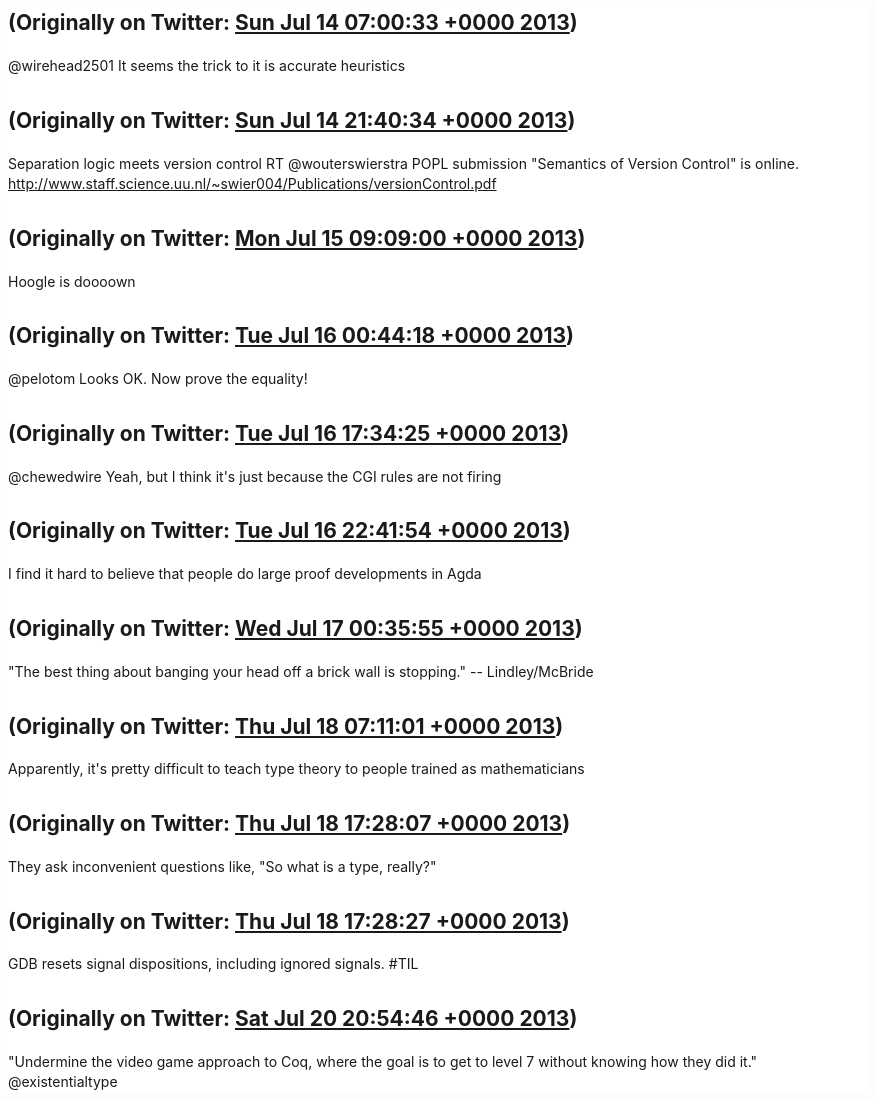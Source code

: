 (Originally on Twitter: [Sun Jul 14 07:00:33 +0000 2013](https://twitter.com/ezyang/status/356307212265730048))
----
@wirehead2501 It seems the trick to it is accurate heuristics

(Originally on Twitter: [Sun Jul 14 21:40:34 +0000 2013](https://twitter.com/ezyang/status/356528671881822208))
----
Separation logic meets version control RT @wouterswierstra POPL submission "Semantics of Version Control" is online. http://www.staff.science.uu.nl/~swier004/Publications/versionControl.pdf

(Originally on Twitter: [Mon Jul 15 09:09:00 +0000 2013](https://twitter.com/ezyang/status/356701924109713408))
----
Hoogle is doooown

(Originally on Twitter: [Tue Jul 16 00:44:18 +0000 2013](https://twitter.com/ezyang/status/356937301714157568))
----
@pelotom Looks OK. Now prove the equality!

(Originally on Twitter: [Tue Jul 16 17:34:25 +0000 2013](https://twitter.com/ezyang/status/357191505359802370))
----
@chewedwire Yeah, but I think it's just because the CGI rules are not firing

(Originally on Twitter: [Tue Jul 16 22:41:54 +0000 2013](https://twitter.com/ezyang/status/357268884828585985))
----
I find it hard to believe that people do large proof developments in Agda

(Originally on Twitter: [Wed Jul 17 00:35:55 +0000 2013](https://twitter.com/ezyang/status/357297577709940736))
----
"The best thing about banging your head off a brick wall is stopping." -- Lindley/McBride

(Originally on Twitter: [Thu Jul 18 07:11:01 +0000 2013](https://twitter.com/ezyang/status/357759397969133570))
----
Apparently, it's pretty difficult to teach type theory to people trained as mathematicians

(Originally on Twitter: [Thu Jul 18 17:28:07 +0000 2013](https://twitter.com/ezyang/status/357914692640964608))
----
They ask inconvenient questions like, "So what is a type, really?"

(Originally on Twitter: [Thu Jul 18 17:28:27 +0000 2013](https://twitter.com/ezyang/status/357914777663713280))
----
GDB resets signal dispositions, including ignored signals. #TIL

(Originally on Twitter: [Sat Jul 20 20:54:46 +0000 2013](https://twitter.com/ezyang/status/358691476647063553))
----
"Undermine the video game approach to Coq, where the goal is to get to level 7 without knowing how they did it."  @existentialtype
